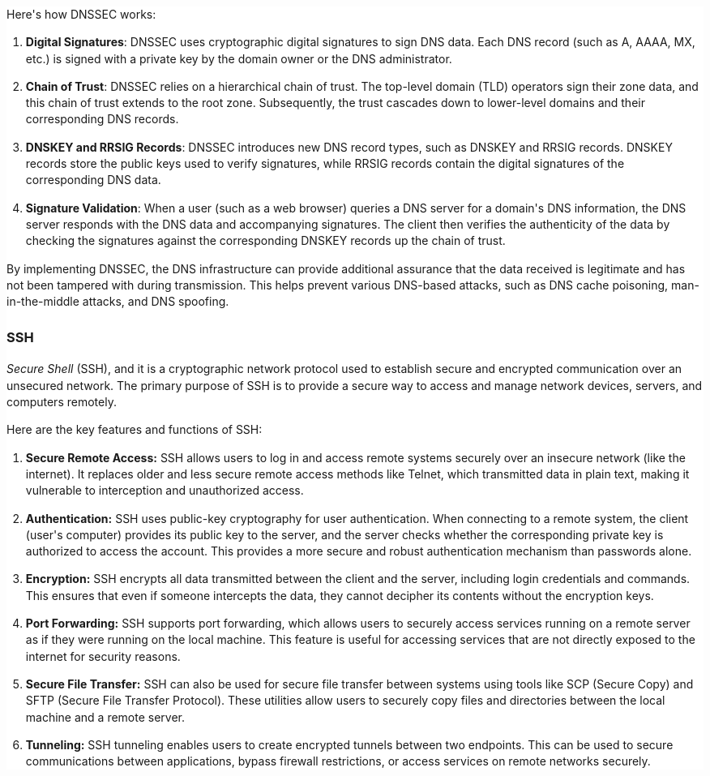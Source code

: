 Here's how DNSSEC works:

1. **Digital Signatures**: DNSSEC uses cryptographic digital signatures to sign DNS data. Each DNS record (such as A, AAAA, MX, etc.) is signed with a private key by the domain owner or the DNS administrator.

2. **Chain of Trust**: DNSSEC relies on a hierarchical chain of trust. The top-level domain (TLD) operators sign their zone data, and this chain of trust extends to the root zone. Subsequently, the trust cascades down to lower-level domains and their corresponding DNS records.

3. **DNSKEY and RRSIG Records**: DNSSEC introduces new DNS record types, such as DNSKEY and RRSIG records. DNSKEY records store the public keys used to verify signatures, while RRSIG records contain the digital signatures of the corresponding DNS data.

4. **Signature Validation**: When a user (such as a web browser) queries a DNS server for a domain's DNS information, the DNS server responds with the DNS data and accompanying signatures. The client then verifies the authenticity of the data by checking the signatures against the corresponding DNSKEY records up the chain of trust.

By implementing DNSSEC, the DNS infrastructure can provide additional assurance that the data received is legitimate and has not been tampered with during transmission. This helps prevent various DNS-based attacks, such as DNS cache poisoning, man-in-the-middle attacks, and DNS spoofing.


### SSH

*Secure Shell* (SSH), and it is a cryptographic network protocol used to establish secure and encrypted communication over an unsecured network. The primary purpose of SSH is to provide a secure way to access and manage network devices, servers, and computers remotely.

Here are the key features and functions of SSH:

1. **Secure Remote Access:** SSH allows users to log in and access remote systems securely over an insecure network (like the internet). It replaces older and less secure remote access methods like Telnet, which transmitted data in plain text, making it vulnerable to interception and unauthorized access.

2. **Authentication:** SSH uses public-key cryptography for user authentication. When connecting to a remote system, the client (user's computer) provides its public key to the server, and the server checks whether the corresponding private key is authorized to access the account. This provides a more secure and robust authentication mechanism than passwords alone.

3. **Encryption:** SSH encrypts all data transmitted between the client and the server, including login credentials and commands. This ensures that even if someone intercepts the data, they cannot decipher its contents without the encryption keys.

4. **Port Forwarding:** SSH supports port forwarding, which allows users to securely access services running on a remote server as if they were running on the local machine. This feature is useful for accessing services that are not directly exposed to the internet for security reasons.

5. **Secure File Transfer:** SSH can also be used for secure file transfer between systems using tools like SCP (Secure Copy) and SFTP (Secure File Transfer Protocol). These utilities allow users to securely copy files and directories between the local machine and a remote server.

6. **Tunneling:** SSH tunneling enables users to create encrypted tunnels between two endpoints. This can be used to secure communications between applications, bypass firewall restrictions, or access services on remote networks securely.
